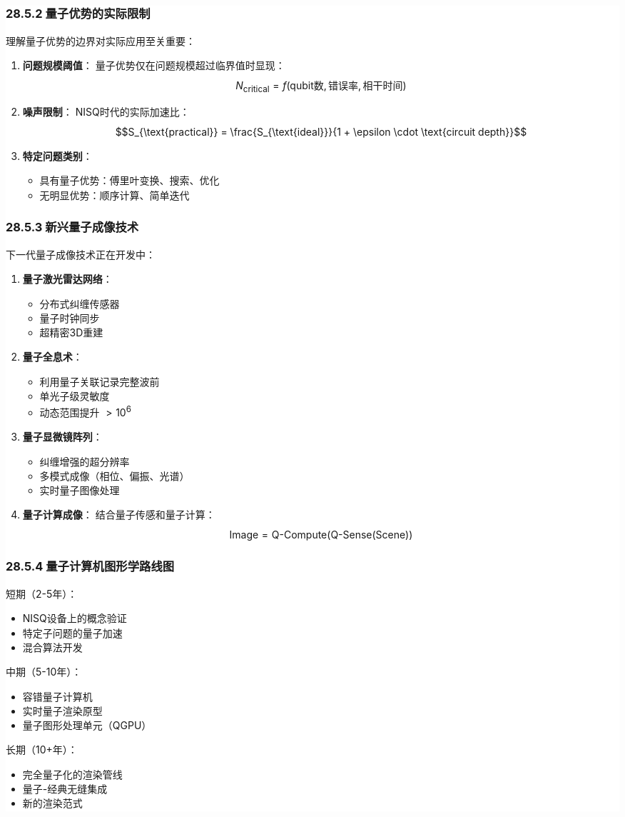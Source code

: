### 28.5.2 量子优势的实际限制

理解量子优势的边界对实际应用至关重要：

1. **问题规模阈值**：
   量子优势仅在问题规模超过临界值时显现：
   $$N_{\text{critical}} = f(\text{qubit数}, \text{错误率}, \text{相干时间})$$

2. **噪声限制**：
   NISQ时代的实际加速比：
   $$S_{\text{practical}} = \frac{S_{\text{ideal}}}{1 + \epsilon \cdot \text{circuit depth}}$$

3. **特定问题类别**：
   - 具有量子优势：傅里叶变换、搜索、优化
   - 无明显优势：顺序计算、简单迭代

### 28.5.3 新兴量子成像技术

下一代量子成像技术正在开发中：

1. **量子激光雷达网络**：
   - 分布式纠缠传感器
   - 量子时钟同步
   - 超精密3D重建

2. **量子全息术**：
   - 利用量子关联记录完整波前
   - 单光子级灵敏度
   - 动态范围提升 $>10^6$

3. **量子显微镜阵列**：
   - 纠缠增强的超分辨率
   - 多模式成像（相位、偏振、光谱）
   - 实时量子图像处理

4. **量子计算成像**：
   结合量子传感和量子计算：
   $$\text{Image} = \text{Q-Compute}(\text{Q-Sense}(\text{Scene}))$$

### 28.5.4 量子计算机图形学路线图

短期（2-5年）：
- NISQ设备上的概念验证
- 特定子问题的量子加速
- 混合算法开发

中期（5-10年）：
- 容错量子计算机
- 实时量子渲染原型
- 量子图形处理单元（QGPU）

长期（10+年）：
- 完全量子化的渲染管线
- 量子-经典无缝集成
- 新的渲染范式
